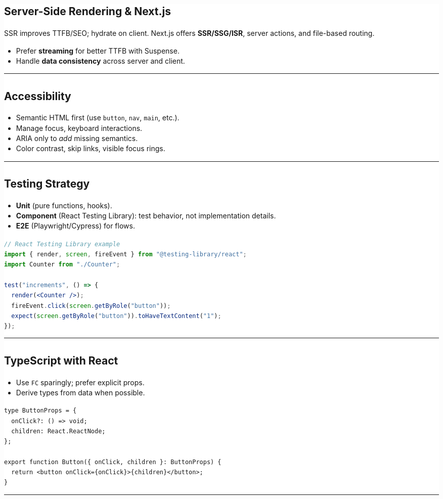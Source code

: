
## Server-Side Rendering & Next.js

SSR improves TTFB/SEO; hydrate on client. Next.js offers **SSR/SSG/ISR**, server actions, and file-based routing.

- Prefer **streaming** for better TTFB with Suspense.
- Handle **data consistency** across server and client.

---

## Accessibility

- Semantic HTML first (use `button`, `nav`, `main`, etc.).
- Manage focus, keyboard interactions.
- ARIA only to *add* missing semantics.
- Color contrast, skip links, visible focus rings.

---

## Testing Strategy

- **Unit** (pure functions, hooks).
- **Component** (React Testing Library): test behavior, not implementation details.
- **E2E** (Playwright/Cypress) for flows.

```jsx
// React Testing Library example
import { render, screen, fireEvent } from "@testing-library/react";
import Counter from "./Counter";

test("increments", () => {
  render(<Counter />);
  fireEvent.click(screen.getByRole("button"));
  expect(screen.getByRole("button")).toHaveTextContent("1");
});
```

---

## TypeScript with React

- Use `FC` sparingly; prefer explicit props.
- Derive types from data when possible.

```tsx
type ButtonProps = {
  onClick?: () => void;
  children: React.ReactNode;
};

export function Button({ onClick, children }: ButtonProps) {
  return <button onClick={onClick}>{children}</button>;
}
```

---